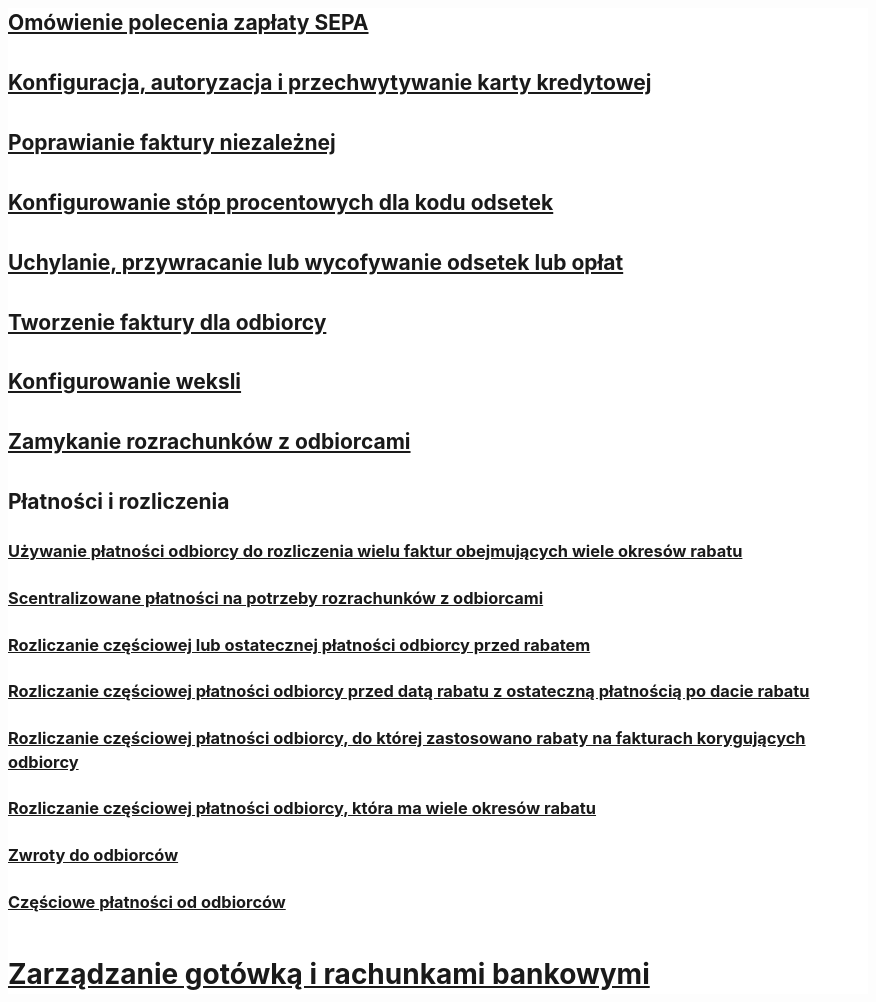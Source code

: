 ## [Omówienie polecenia zapłaty SEPA](accounts-receivable/sepa-direct-debit-overview.md)
## [Konfiguracja, autoryzacja i przechwytywanie karty kredytowej](accounts-receivable/credit-card-authorizations.md)
## [Poprawianie faktury niezależnej](accounts-receivable/correct-free-text-invoice.md)
## [Konfigurowanie stóp procentowych dla kodu odsetek](accounts-receivable/set-up-interest-rates-interest-code.md)
## [Uchylanie, przywracanie lub wycofywanie odsetek lub opłat](accounts-receivable/waive-reinstate-reverse-interest-fees.md)
## [Tworzenie faktury dla odbiorcy](accounts-receivable/configure-customer-invoices.md)
## [Konfigurowanie weksli](accounts-receivable/set-up-bills-exchange.md)
## [Zamykanie rozrachunków z odbiorcami](accounts-receivable/close-accounts-receivable.md)
## Płatności i rozliczenia
### [Używanie płatności odbiorcy do rozliczenia wielu faktur obejmujących wiele okresów rabatu](accounts-receivable/customer-payment-settle-multiple-invoices-multiple-discount-periods.md)
### [Scentralizowane płatności na potrzeby rozrachunków z odbiorcami](accounts-receivable/centralized-payments-accounts-receivable.md)
### [Rozliczanie częściowej lub ostatecznej płatności odbiorcy przed rabatem](accounts-receivable/settle-partial-customer-payment-before-discount-or-final-payment-after.md) 
### [Rozliczanie częściowej płatności odbiorcy przed datą rabatu z ostateczną płatnością po dacie rabatu](accounts-receivable/settle-partial-customer-payment-before-discount-or-final-payment-after.md)
### [Rozliczanie częściowej płatności odbiorcy, do której zastosowano rabaty na fakturach korygujących odbiorcy](accounts-receivable/settle-partial-customer-payment-discounts-credit-notes.md)
### [Rozliczanie częściowej płatności odbiorcy, która ma wiele okresów rabatu](accounts-receivable/settle-partial-customer-payment-multiple-discount-periods.md)
### [Zwroty do odbiorców](accounts-receivable/reimburse-customers.md)
### [Częściowe płatności od odbiorców](accounts-receivable/customer-payments-partial-amount.md)
# [Zarządzanie gotówką i rachunkami bankowymi](cash-bank-management/cash-bank-management.md)
